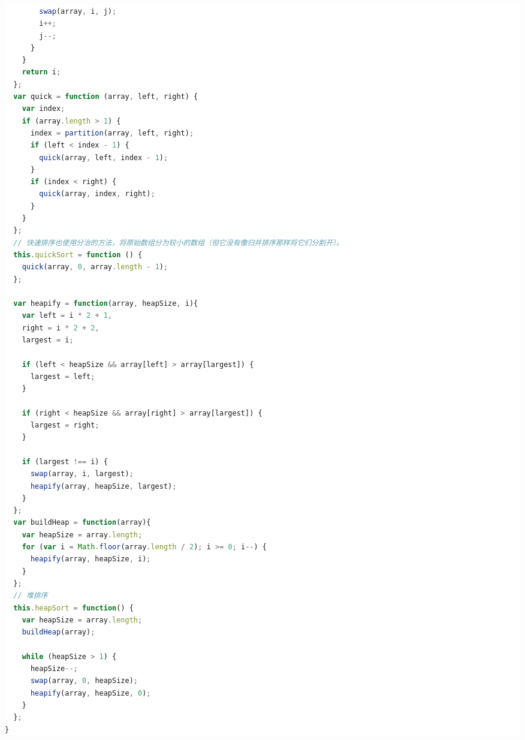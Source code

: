 ```js
        swap(array, i, j);
        i++;
        j--;
      }
    }
    return i;
  };
  var quick = function (array, left, right) {
    var index;
    if (array.length > 1) {
      index = partition(array, left, right);
      if (left < index - 1) {
        quick(array, left, index - 1);
      }
      if (index < right) {
        quick(array, index, right);
      }
    }
  }; 
  // 快速排序也使用分治的方法，将原始数组分为较小的数组（但它没有像归并排序那样将它们分割开）。
  this.quickSort = function () {
    quick(array, 0, array.length - 1);
  };

  var heapify = function(array, heapSize, i){
    var left = i * 2 + 1,
    right = i * 2 + 2,
    largest = i;

    if (left < heapSize && array[left] > array[largest]) {
      largest = left;
    }

    if (right < heapSize && array[right] > array[largest]) {
      largest = right;
    }

    if (largest !== i) {
      swap(array, i, largest);
      heapify(array, heapSize, largest);
    }
  };
  var buildHeap = function(array){
    var heapSize = array.length;
    for (var i = Math.floor(array.length / 2); i >= 0; i--) {
      heapify(array, heapSize, i);
    }
  };
  // 堆排序
  this.heapSort = function() {
    var heapSize = array.length;
    buildHeap(array);

    while (heapSize > 1) {
      heapSize--;
      swap(array, 0, heapSize);
      heapify(array, heapSize, 0);
    }
  };
}
```
